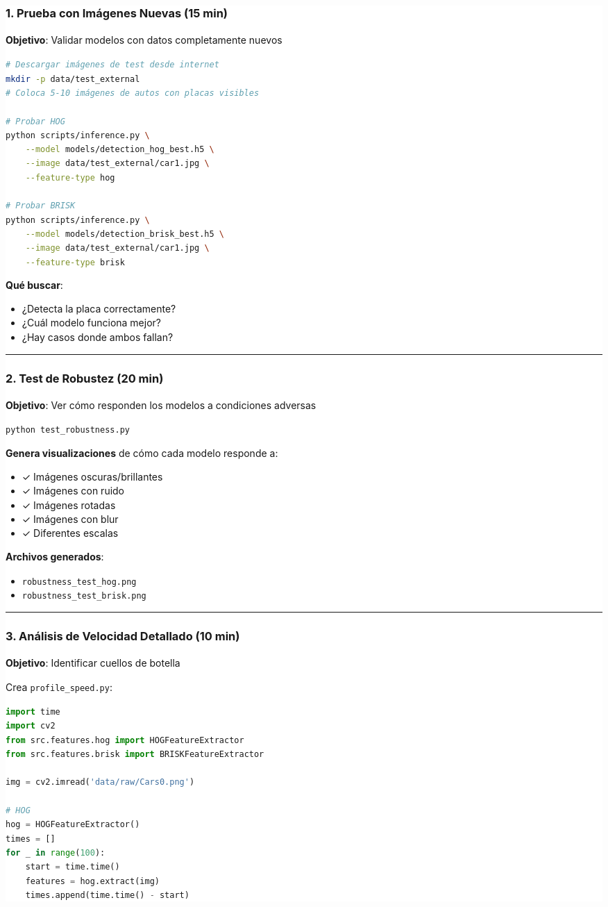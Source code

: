 ### 1. Prueba con Imágenes Nuevas (15 min)
**Objetivo**: Validar modelos con datos completamente nuevos

```bash
# Descargar imágenes de test desde internet
mkdir -p data/test_external
# Coloca 5-10 imágenes de autos con placas visibles

# Probar HOG
python scripts/inference.py \
    --model models/detection_hog_best.h5 \
    --image data/test_external/car1.jpg \
    --feature-type hog

# Probar BRISK
python scripts/inference.py \
    --model models/detection_brisk_best.h5 \
    --image data/test_external/car1.jpg \
    --feature-type brisk
```

**Qué buscar**:
- ¿Detecta la placa correctamente?
- ¿Cuál modelo funciona mejor?
- ¿Hay casos donde ambos fallan?

---

### 2. Test de Robustez (20 min)
**Objetivo**: Ver cómo responden los modelos a condiciones adversas

```bash
python test_robustness.py
```

**Genera visualizaciones** de cómo cada modelo responde a:
- ✓ Imágenes oscuras/brillantes
- ✓ Imágenes con ruido
- ✓ Imágenes rotadas
- ✓ Imágenes con blur
- ✓ Diferentes escalas

**Archivos generados**:
- `robustness_test_hog.png`
- `robustness_test_brisk.png`

---

### 3. Análisis de Velocidad Detallado (10 min)
**Objetivo**: Identificar cuellos de botella

Crea `profile_speed.py`:
```python
import time
import cv2
from src.features.hog import HOGFeatureExtractor
from src.features.brisk import BRISKFeatureExtractor

img = cv2.imread('data/raw/Cars0.png')

# HOG
hog = HOGFeatureExtractor()
times = []
for _ in range(100):
    start = time.time()
    features = hog.extract(img)
    times.append(time.time() - start)
```
